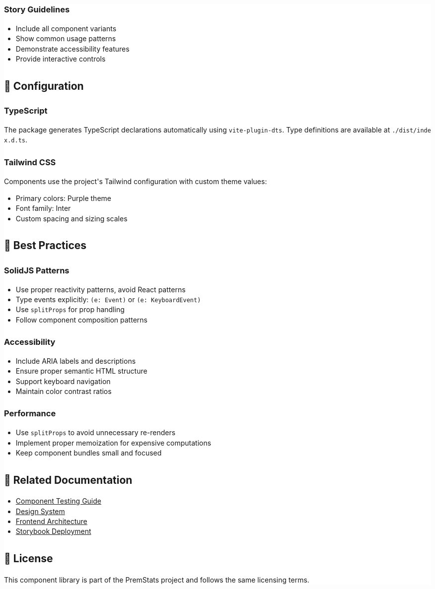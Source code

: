 ### Story Guidelines

- Include all component variants
- Show common usage patterns
- Demonstrate accessibility features
- Provide interactive controls

## 🔧 Configuration

### TypeScript

The package generates TypeScript declarations automatically using `vite-plugin-dts`. Type definitions are available at `./dist/index.d.ts`.

### Tailwind CSS

Components use the project's Tailwind configuration with custom theme values:

- Primary colors: Purple theme
- Font family: Inter
- Custom spacing and sizing scales

## 📖 Best Practices

### SolidJS Patterns
- Use proper reactivity patterns, avoid React patterns
- Type events explicitly: `(e: Event)` or `(e: KeyboardEvent)`
- Use `splitProps` for prop handling
- Follow component composition patterns

### Accessibility
- Include ARIA labels and descriptions
- Ensure proper semantic HTML structure
- Support keyboard navigation
- Maintain color contrast ratios

### Performance
- Use `splitProps` to avoid unnecessary re-renders
- Implement proper memoization for expensive computations
- Keep component bundles small and focused

## 🔗 Related Documentation

- [Component Testing Guide](../../docs/testing.md)
- [Design System](../../docs/design-system.md)
- [Frontend Architecture](../../apps/web/README.md)
- [Storybook Deployment](../../docs/storybook.md)

## 📄 License

This component library is part of the PremStats project and follows the same licensing terms.